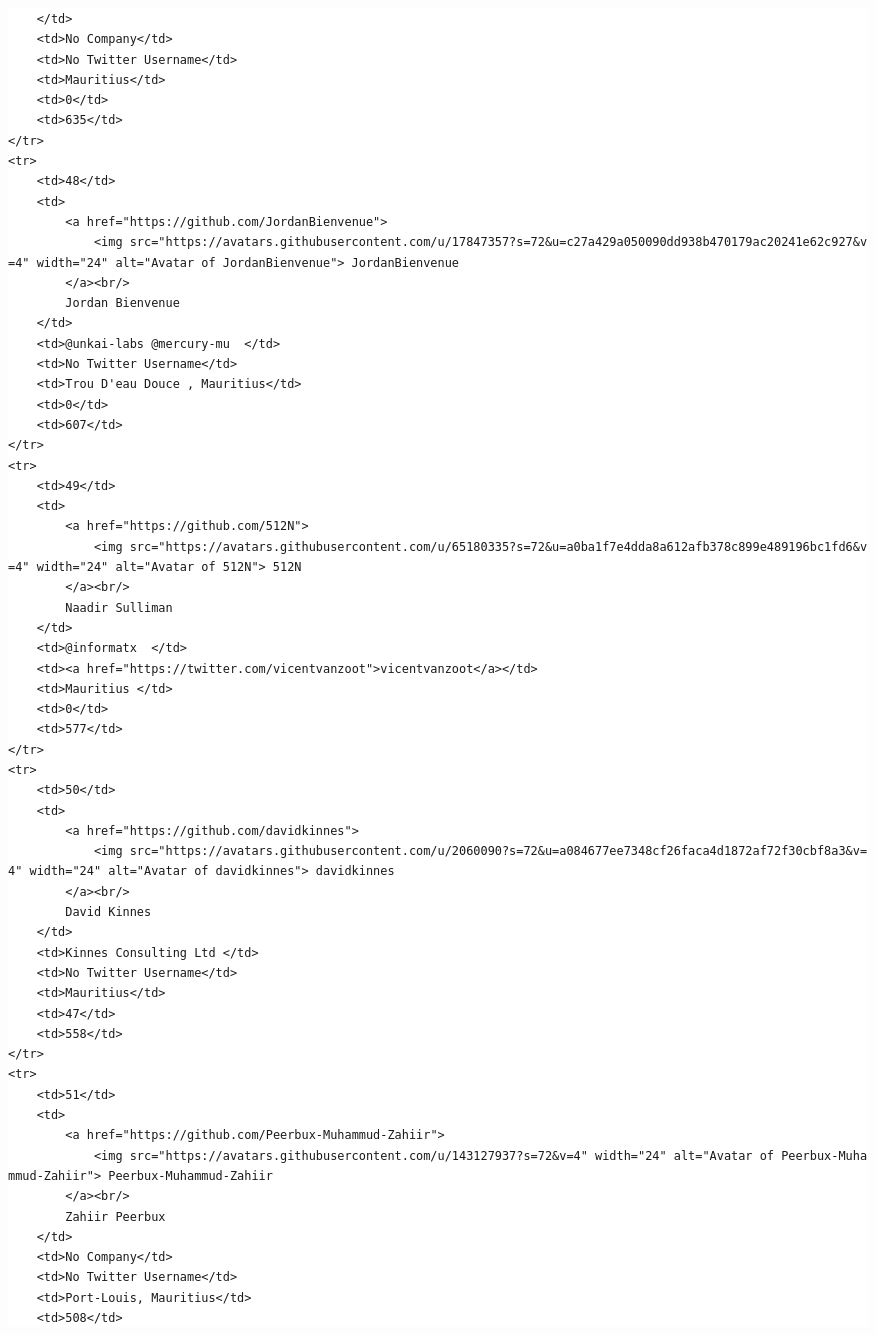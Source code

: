 		</td>
		<td>No Company</td>
		<td>No Twitter Username</td>
		<td>Mauritius</td>
		<td>0</td>
		<td>635</td>
	</tr>
	<tr>
		<td>48</td>
		<td>
			<a href="https://github.com/JordanBienvenue">
				<img src="https://avatars.githubusercontent.com/u/17847357?s=72&u=c27a429a050090dd938b470179ac20241e62c927&v=4" width="24" alt="Avatar of JordanBienvenue"> JordanBienvenue
			</a><br/>
			Jordan Bienvenue
		</td>
		<td>@unkai-labs @mercury-mu  </td>
		<td>No Twitter Username</td>
		<td>Trou D'eau Douce , Mauritius</td>
		<td>0</td>
		<td>607</td>
	</tr>
	<tr>
		<td>49</td>
		<td>
			<a href="https://github.com/512N">
				<img src="https://avatars.githubusercontent.com/u/65180335?s=72&u=a0ba1f7e4dda8a612afb378c899e489196bc1fd6&v=4" width="24" alt="Avatar of 512N"> 512N
			</a><br/>
			Naadir Sulliman
		</td>
		<td>@informatx  </td>
		<td><a href="https://twitter.com/vicentvanzoot">vicentvanzoot</a></td>
		<td>Mauritius </td>
		<td>0</td>
		<td>577</td>
	</tr>
	<tr>
		<td>50</td>
		<td>
			<a href="https://github.com/davidkinnes">
				<img src="https://avatars.githubusercontent.com/u/2060090?s=72&u=a084677ee7348cf26faca4d1872af72f30cbf8a3&v=4" width="24" alt="Avatar of davidkinnes"> davidkinnes
			</a><br/>
			David Kinnes
		</td>
		<td>Kinnes Consulting Ltd </td>
		<td>No Twitter Username</td>
		<td>Mauritius</td>
		<td>47</td>
		<td>558</td>
	</tr>
	<tr>
		<td>51</td>
		<td>
			<a href="https://github.com/Peerbux-Muhammud-Zahiir">
				<img src="https://avatars.githubusercontent.com/u/143127937?s=72&v=4" width="24" alt="Avatar of Peerbux-Muhammud-Zahiir"> Peerbux-Muhammud-Zahiir
			</a><br/>
			Zahiir Peerbux
		</td>
		<td>No Company</td>
		<td>No Twitter Username</td>
		<td>Port-Louis, Mauritius</td>
		<td>508</td>